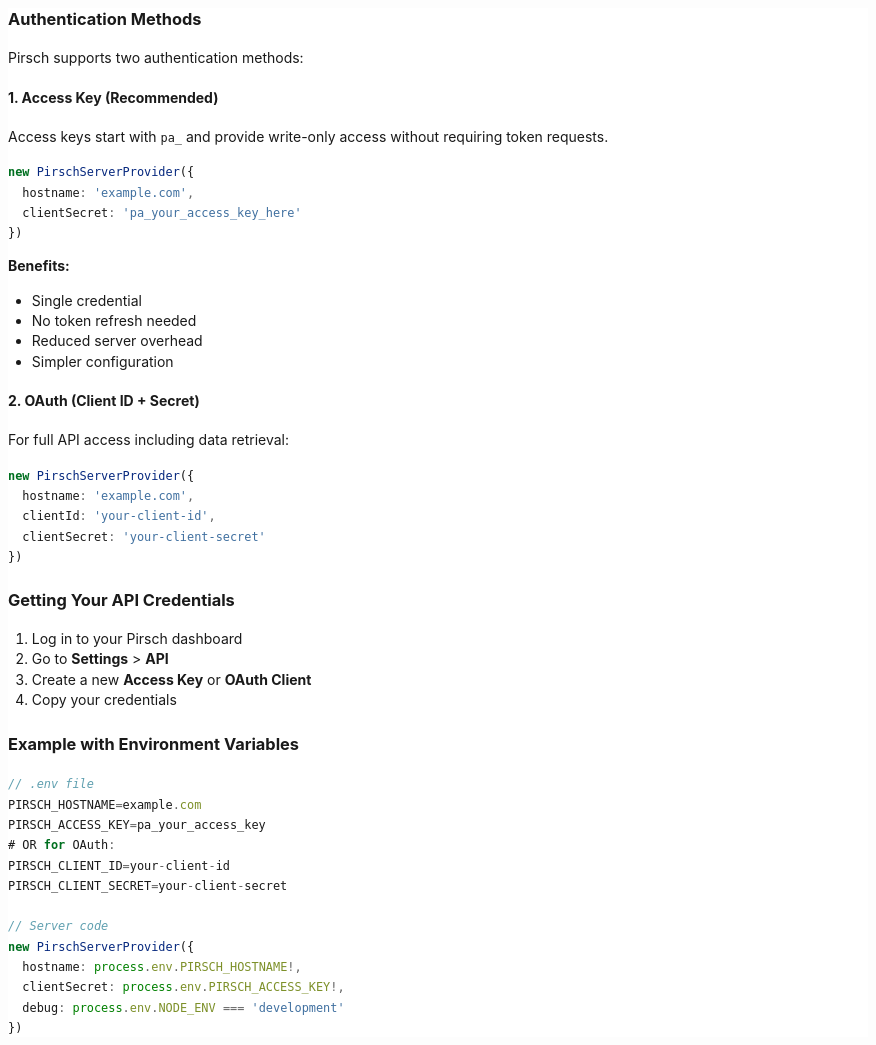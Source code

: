 ### Authentication Methods

Pirsch supports two authentication methods:

#### 1. Access Key (Recommended)

Access keys start with `pa_` and provide write-only access without requiring token requests.

```typescript
new PirschServerProvider({
  hostname: 'example.com',
  clientSecret: 'pa_your_access_key_here'
})
```

**Benefits:**
- Single credential
- No token refresh needed
- Reduced server overhead
- Simpler configuration

#### 2. OAuth (Client ID + Secret)

For full API access including data retrieval:

```typescript
new PirschServerProvider({
  hostname: 'example.com',
  clientId: 'your-client-id',
  clientSecret: 'your-client-secret'
})
```

### Getting Your API Credentials

1. Log in to your Pirsch dashboard
2. Go to **Settings** > **API**
3. Create a new **Access Key** or **OAuth Client**
4. Copy your credentials

### Example with Environment Variables

```typescript
// .env file
PIRSCH_HOSTNAME=example.com
PIRSCH_ACCESS_KEY=pa_your_access_key
# OR for OAuth:
PIRSCH_CLIENT_ID=your-client-id
PIRSCH_CLIENT_SECRET=your-client-secret

// Server code
new PirschServerProvider({
  hostname: process.env.PIRSCH_HOSTNAME!,
  clientSecret: process.env.PIRSCH_ACCESS_KEY!,
  debug: process.env.NODE_ENV === 'development'
})
```
